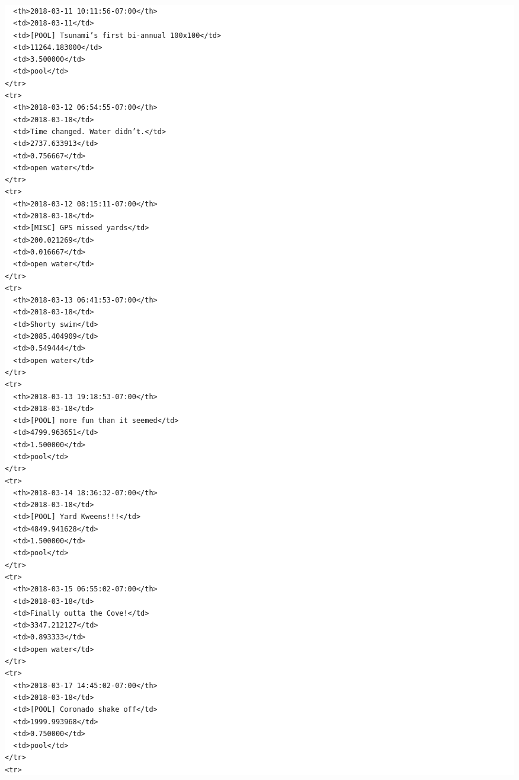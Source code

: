       <th>2018-03-11 10:11:56-07:00</th>
      <td>2018-03-11</td>
      <td>[POOL] Tsunami’s first bi-annual 100x100</td>
      <td>11264.183000</td>
      <td>3.500000</td>
      <td>pool</td>
    </tr>
    <tr>
      <th>2018-03-12 06:54:55-07:00</th>
      <td>2018-03-18</td>
      <td>Time changed. Water didn’t.</td>
      <td>2737.633913</td>
      <td>0.756667</td>
      <td>open water</td>
    </tr>
    <tr>
      <th>2018-03-12 08:15:11-07:00</th>
      <td>2018-03-18</td>
      <td>[MISC] GPS missed yards</td>
      <td>200.021269</td>
      <td>0.016667</td>
      <td>open water</td>
    </tr>
    <tr>
      <th>2018-03-13 06:41:53-07:00</th>
      <td>2018-03-18</td>
      <td>Shorty swim</td>
      <td>2085.404909</td>
      <td>0.549444</td>
      <td>open water</td>
    </tr>
    <tr>
      <th>2018-03-13 19:18:53-07:00</th>
      <td>2018-03-18</td>
      <td>[POOL] more fun than it seemed</td>
      <td>4799.963651</td>
      <td>1.500000</td>
      <td>pool</td>
    </tr>
    <tr>
      <th>2018-03-14 18:36:32-07:00</th>
      <td>2018-03-18</td>
      <td>[POOL] Yard Kweens!!!</td>
      <td>4849.941628</td>
      <td>1.500000</td>
      <td>pool</td>
    </tr>
    <tr>
      <th>2018-03-15 06:55:02-07:00</th>
      <td>2018-03-18</td>
      <td>Finally outta the Cove!</td>
      <td>3347.212127</td>
      <td>0.893333</td>
      <td>open water</td>
    </tr>
    <tr>
      <th>2018-03-17 14:45:02-07:00</th>
      <td>2018-03-18</td>
      <td>[POOL] Coronado shake off</td>
      <td>1999.993968</td>
      <td>0.750000</td>
      <td>pool</td>
    </tr>
    <tr>